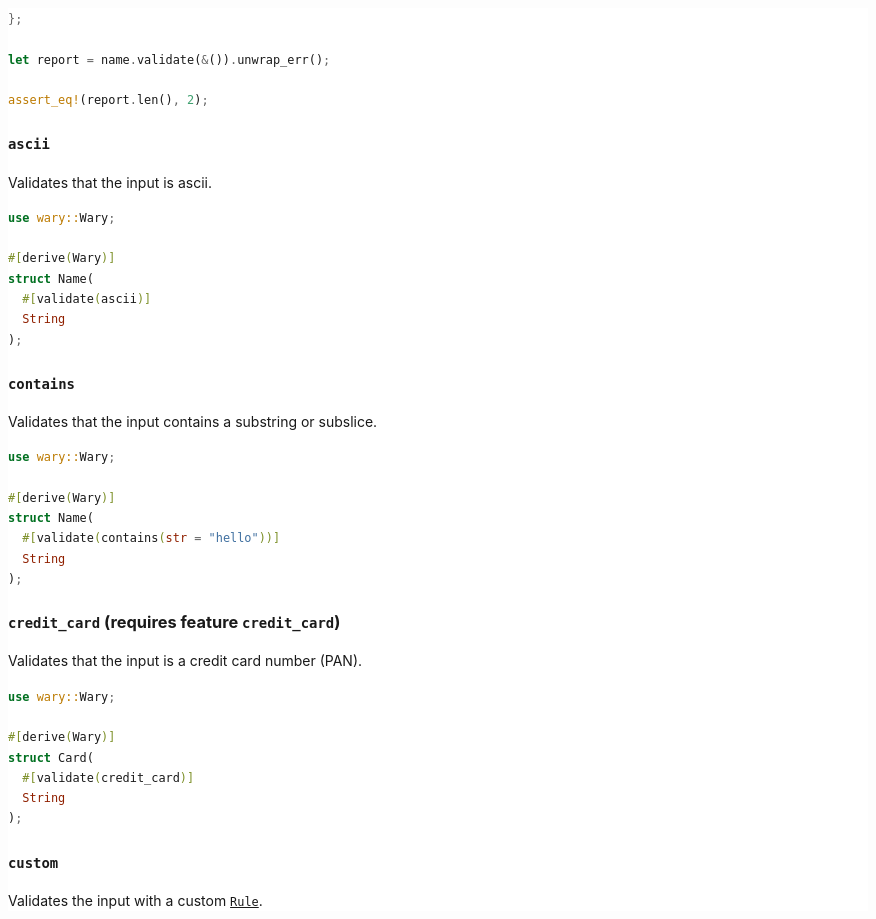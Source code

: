 ```rust
};

let report = name.validate(&()).unwrap_err();

assert_eq!(report.len(), 2);
```

### `ascii` <a id="rule-ascii"></a>

Validates that the input is ascii.

```rust
use wary::Wary;

#[derive(Wary)]
struct Name(
  #[validate(ascii)]
  String
);
```

### `contains` <a id="rule-contains"></a>

Validates that the input contains a substring or subslice.

```rust
use wary::Wary;

#[derive(Wary)]
struct Name(
  #[validate(contains(str = "hello"))]
  String
);
```

### `credit_card` (requires feature `credit_card`) <a id="rule-credit-card"></a>

Validates that the input is a credit card number (PAN).

```rust
use wary::Wary;

#[derive(Wary)]
struct Card(
  #[validate(credit_card)]
  String
);
```

### `custom` <a id="rule-custom"></a>

Validates the input with a custom [`Rule`](wary::Rule).
